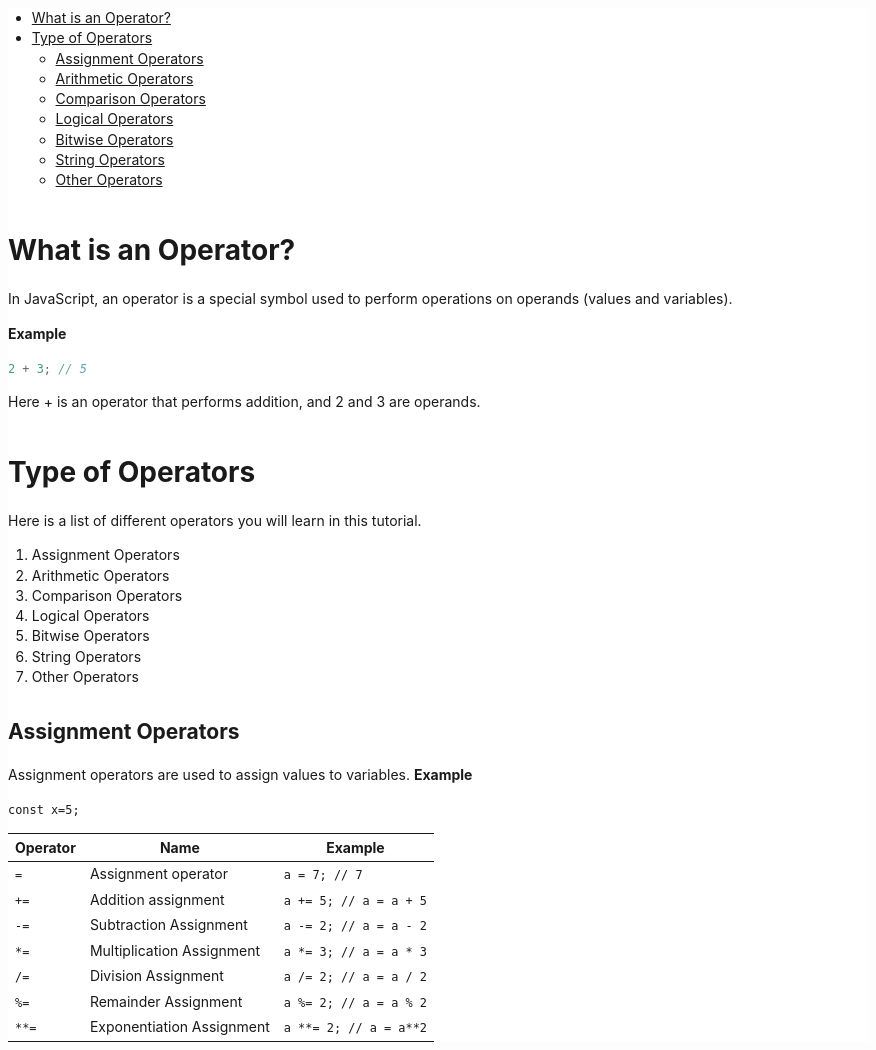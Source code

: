 
- [What is an Operator?](#What-is-an-Operator?)
- [Type of Operators](#Type-of-Operators)
    - [Assignment Operators](#assignment-operators)
    - [Arithmetic Operators](#arithmetic-operators)
    - [Comparison Operators](#comparison-operators)
    - [Logical Operators](#logical-operators)
    - [Bitwise Operators](#bitwise-operators)
    - [String Operators](#string-operators)
    - [Other Operators](#other-operators)

# What is an Operator?
In JavaScript, an operator is a special symbol used to perform operations on operands (values and variables).

**Example**

```js
2 + 3; // 5
```
Here + is an operator that performs addition, and 2 and 3 are operands.

# Type of Operators
Here is a list of different operators you will learn in this tutorial.

1. Assignment Operators
2. Arithmetic Operators
3. Comparison Operators
4. Logical Operators
5. Bitwise Operators
6. String Operators
7. Other Operators

## Assignment Operators

Assignment operators are used to assign values to variables.
**Example**
```
const x=5;
```

| Operator      | Name | Example |
| ----------- | ----------- |-------|
| `=`|Assignment operator|`a = 7; // 7`|
| `+=`|Addition assignment|`a += 5; // a = a + 5`|
|`-=`|Subtraction Assignment|`a -= 2; // a = a - 2`|
|`*=`|Multiplication Assignment|`a *= 3; // a = a * 3`|
|`/=`|Division Assignment|`a /= 2; // a = a / 2`|
|`%=`|Remainder Assignment|`a %= 2; // a = a % 2`|
|`**=`|Exponentiation Assignment|`a **= 2; // a = a**2`|
